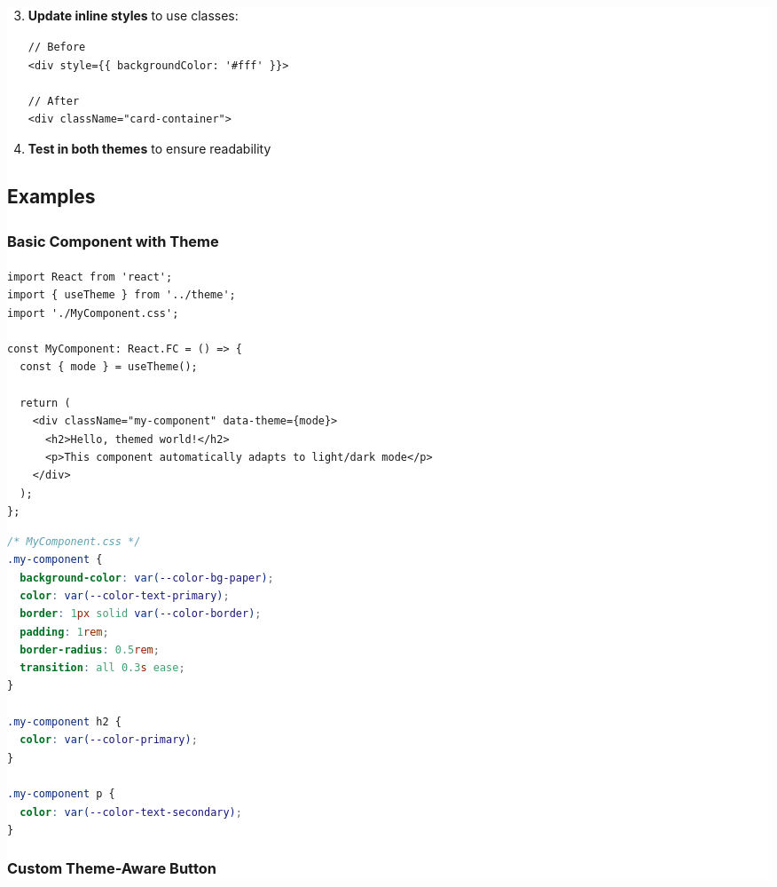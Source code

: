 3. **Update inline styles** to use classes:
   ```tsx
   // Before
   <div style={{ backgroundColor: '#fff' }}>

   // After
   <div className="card-container">
   ```

4. **Test in both themes** to ensure readability

## Examples

### Basic Component with Theme

```tsx
import React from 'react';
import { useTheme } from '../theme';
import './MyComponent.css';

const MyComponent: React.FC = () => {
  const { mode } = useTheme();

  return (
    <div className="my-component" data-theme={mode}>
      <h2>Hello, themed world!</h2>
      <p>This component automatically adapts to light/dark mode</p>
    </div>
  );
};
```

```css
/* MyComponent.css */
.my-component {
  background-color: var(--color-bg-paper);
  color: var(--color-text-primary);
  border: 1px solid var(--color-border);
  padding: 1rem;
  border-radius: 0.5rem;
  transition: all 0.3s ease;
}

.my-component h2 {
  color: var(--color-primary);
}

.my-component p {
  color: var(--color-text-secondary);
}
```

### Custom Theme-Aware Button
